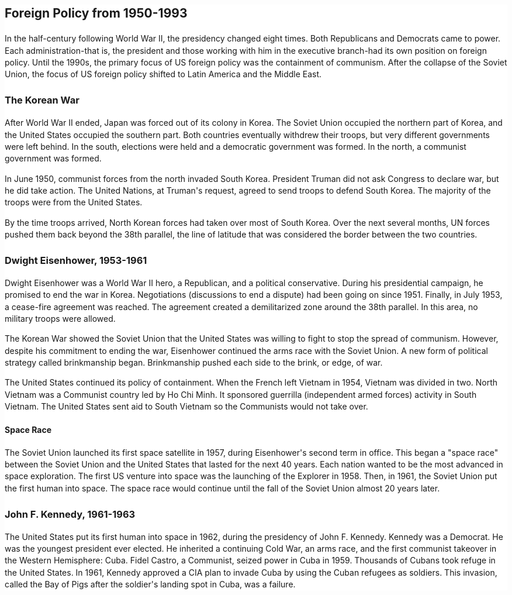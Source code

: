 ## Foreign Policy from 1950-1993

In the half-century following World War II, the presidency changed eight times. Both Republicans and Democrats came to power. Each administration-that is, the president and those working with him in the executive branch-had its own position on foreign policy. Until the 1990s, the primary focus of US foreign policy was the containment of communism. After the collapse of the Soviet Union, the focus of US foreign policy shifted to Latin America and the Middle East.

### The Korean War

After World War II ended, Japan was forced out of its colony in Korea. The Soviet Union occupied the northern part of Korea, and the United States occupied the southern part. Both countries eventually withdrew their troops, but very different governments were left behind. In the south, elections were held and a democratic government was formed. In the north, a communist government was formed.

In June 1950, communist forces from the north invaded South Korea. President Truman did not ask Congress to declare war, but he did take action. The United Nations, at Truman's request, agreed to send troops to defend South Korea. The majority of the troops were from the United States.

By the time troops arrived, North Korean forces had taken over most of South Korea. Over the next several months, UN forces pushed them back beyond the 38th parallel, the line of latitude that was considered the border between the two countries.

### Dwight Eisenhower, 1953-1961

Dwight Eisenhower was a World War II hero, a Republican, and a political conservative. During his presidential campaign, he promised to end the war in Korea. Negotiations (discussions to end a dispute) had been going on since 1951. Finally, in July 1953, a cease-fire agreement was reached. The agreement created a demilitarized zone around the 38th parallel. In this area, no military troops were allowed.

The Korean War showed the Soviet Union that the United States was willing to fight to stop the spread of communism. However, despite his commitment to ending the war, Eisenhower continued the arms race with the Soviet Union. A new form of political strategy called brinkmanship began. Brinkmanship pushed each side to the brink, or edge, of war.

The United States continued its policy of containment. When the French left Vietnam in 1954, Vietnam was divided in two. North Vietnam was a Communist country led by Ho Chi Minh. It sponsored guerrilla (independent armed forces) activity in South Vietnam. The United States sent aid to South Vietnam so the Communists would not take over.

#### Space Race

The Soviet Union launched its first space satellite in 1957, during Eisenhower's second term in office. This began a "space race" between the Soviet Union and the United States that lasted for the next 40 years. Each nation wanted to be the most advanced in space exploration. The first US venture into space was the launching of the Explorer in 1958. Then, in 1961, the Soviet Union put the first human into space. The space race would continue until the fall of the Soviet Union almost 20 years later. 

### John F. Kennedy, 1961-1963

The United States put its first human into space in 1962, during the presidency of John F. Kennedy. Kennedy was a Democrat. He was the youngest president ever elected. He inherited a continuing Cold War, an arms race, and the first communist takeover in the Western Hemisphere: Cuba. Fidel Castro, a Communist, seized power in Cuba in 1959. Thousands of Cubans took refuge in the United States. In 1961, Kennedy approved a CIA plan to invade Cuba by using the Cuban refugees as soldiers. This invasion, called the Bay of Pigs after the soldier's landing spot in Cuba, was a failure.
